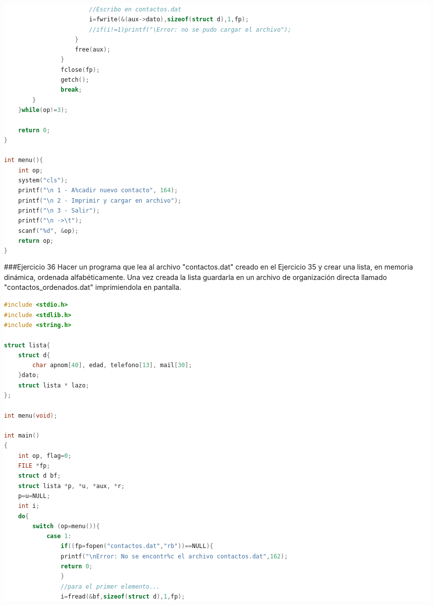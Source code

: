 ```c
                        //Escribo en contactos.dat
                        i=fwrite(&(aux->dato),sizeof(struct d),1,fp);
                        //if(i!=1)printf("\Error: no se pudo cargar el archivo");
                    }
                    free(aux);
                }
                fclose(fp);
                getch();
                break;
        }
    }while(op!=3);

    return 0;
}

int menu(){
    int op;
    system("cls");
    printf("\n 1 - A%cadir nuevo contacto", 164);
    printf("\n 2 - Imprimir y cargar en archivo");
    printf("\n 3 - Salir");
    printf("\n ->\t");
    scanf("%d", &op);
    return op;
}

```
###Ejercicio 36
Hacer un programa que lea al archivo "contactos.dat" creado en el Ejercicio 35 y crear una lista, en memoria dinámica, ordenada alfabéticamente. Una vez creada la lista guardarla en un archivo de organización directa llamado "contactos_ordenados.dat" imprimiendola en pantalla.
```c
#include <stdio.h>
#include <stdlib.h>
#include <string.h>

struct lista{
    struct d{
        char apnom[40], edad, telefono[13], mail[30];
    }dato;
    struct lista * lazo;
};

int menu(void);

int main()
{
    int op, flag=0;
    FILE *fp;
    struct d bf;
    struct lista *p, *u, *aux, *r;
    p=u=NULL;
    int i;
    do{
        switch (op=menu()){
            case 1:
                if((fp=fopen("contactos.dat","rb"))==NULL){
                printf("\nError: No se encontr%c el archivo contactos.dat",162);
                return 0;
                }
                //para el primer elemento...
                i=fread(&bf,sizeof(struct d),1,fp);

```